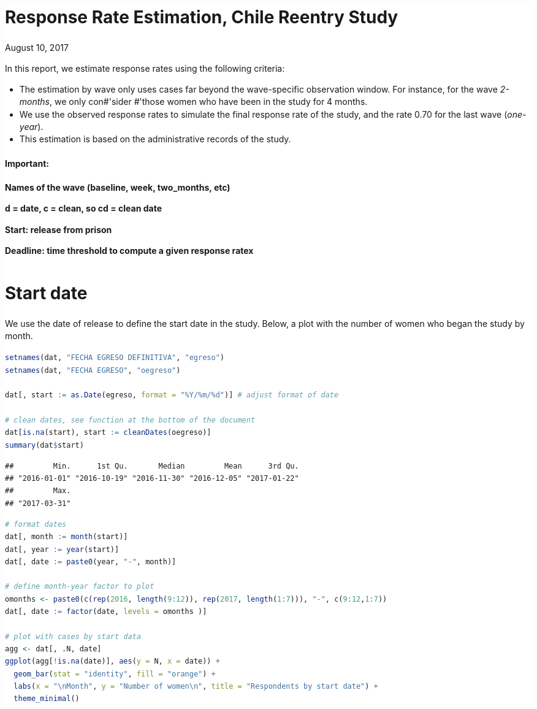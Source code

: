 Response Rate Estimation, Chile Reentry Study
================
August 10, 2017

In this report, we estimate response rates using the following criteria:

-   The estimation by wave only uses cases far beyond the wave-specific observation window. For instance, for the wave *2-months*, we only con\#'sider \#'those women who have been in the study for 4 months.
-   We use the observed response rates to simulate the final response rate of the study, and the rate 0.70 for the last wave (*one-year*).
-   This estimation is based on the administrative records of the study.

#### Important:

**Names of the wave (baseline, week, two\_months, etc)**

**d = date, c = clean, so cd = clean date**

**Start: release from prison**

**Deadline: time threshold to compute a given response ratex**

Start date
==========

We use the date of release to define the start date in the study. Below, a plot with the number of women who began the study by month.

``` r
setnames(dat, "FECHA EGRESO DEFINITIVA", "egreso")
setnames(dat, "FECHA EGRESO", "oegreso")

dat[, start := as.Date(egreso, format = "%Y/%m/%d")] # adjust format of date

# clean dates, see function at the bottom of the document
dat[is.na(start), start := cleanDates(oegreso)]
summary(dat$start)
```

    ##         Min.      1st Qu.       Median         Mean      3rd Qu. 
    ## "2016-01-01" "2016-10-19" "2016-11-30" "2016-12-05" "2017-01-22" 
    ##         Max. 
    ## "2017-03-31"

``` r
# format dates
dat[, month := month(start)]
dat[, year := year(start)]
dat[, date := paste0(year, "-", month)]

# define month-year factor to plot
omonths <- paste0(c(rep(2016, length(9:12)), rep(2017, length(1:7))), "-", c(9:12,1:7))
dat[, date := factor(date, levels = omonths )]

# plot with cases by start data
agg <- dat[, .N, date]
ggplot(agg[!is.na(date)], aes(y = N, x = date)) +
  geom_bar(stat = "identity", fill = "orange") +
  labs(x = "\nMonth", y = "Number of women\n", title = "Respondents by start date") +
  theme_minimal()
```
